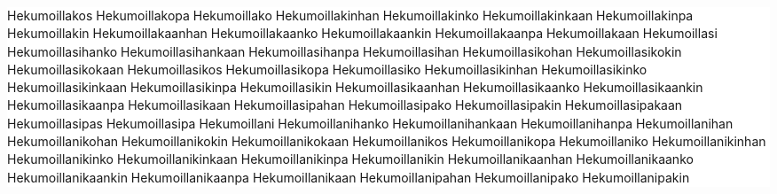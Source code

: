 Hekumoillakos
Hekumoillakopa
Hekumoillako
Hekumoillakinhan
Hekumoillakinko
Hekumoillakinkaan
Hekumoillakinpa
Hekumoillakin
Hekumoillakaanhan
Hekumoillakaanko
Hekumoillakaankin
Hekumoillakaanpa
Hekumoillakaan
Hekumoillasi
Hekumoillasihanko
Hekumoillasihankaan
Hekumoillasihanpa
Hekumoillasihan
Hekumoillasikohan
Hekumoillasikokin
Hekumoillasikokaan
Hekumoillasikos
Hekumoillasikopa
Hekumoillasiko
Hekumoillasikinhan
Hekumoillasikinko
Hekumoillasikinkaan
Hekumoillasikinpa
Hekumoillasikin
Hekumoillasikaanhan
Hekumoillasikaanko
Hekumoillasikaankin
Hekumoillasikaanpa
Hekumoillasikaan
Hekumoillasipahan
Hekumoillasipako
Hekumoillasipakin
Hekumoillasipakaan
Hekumoillasipas
Hekumoillasipa
Hekumoillani
Hekumoillanihanko
Hekumoillanihankaan
Hekumoillanihanpa
Hekumoillanihan
Hekumoillanikohan
Hekumoillanikokin
Hekumoillanikokaan
Hekumoillanikos
Hekumoillanikopa
Hekumoillaniko
Hekumoillanikinhan
Hekumoillanikinko
Hekumoillanikinkaan
Hekumoillanikinpa
Hekumoillanikin
Hekumoillanikaanhan
Hekumoillanikaanko
Hekumoillanikaankin
Hekumoillanikaanpa
Hekumoillanikaan
Hekumoillanipahan
Hekumoillanipako
Hekumoillanipakin